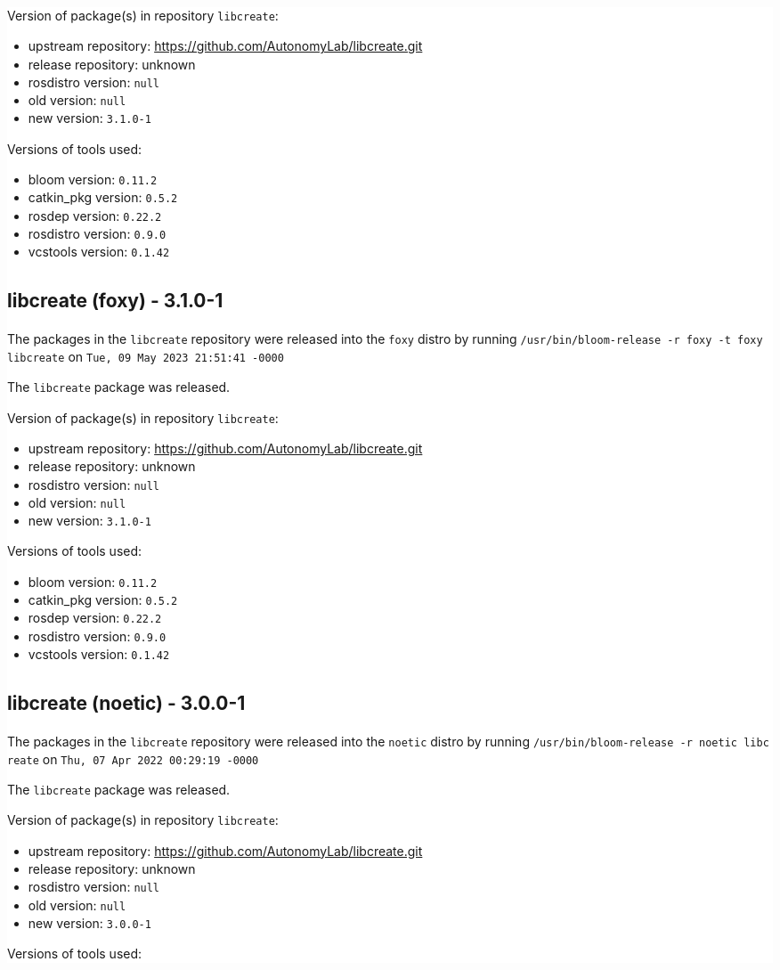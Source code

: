 Version of package(s) in repository `libcreate`:

- upstream repository: https://github.com/AutonomyLab/libcreate.git
- release repository: unknown
- rosdistro version: `null`
- old version: `null`
- new version: `3.1.0-1`

Versions of tools used:

- bloom version: `0.11.2`
- catkin_pkg version: `0.5.2`
- rosdep version: `0.22.2`
- rosdistro version: `0.9.0`
- vcstools version: `0.1.42`


## libcreate (foxy) - 3.1.0-1

The packages in the `libcreate` repository were released into the `foxy` distro by running `/usr/bin/bloom-release -r foxy -t foxy libcreate` on `Tue, 09 May 2023 21:51:41 -0000`

The `libcreate` package was released.

Version of package(s) in repository `libcreate`:

- upstream repository: https://github.com/AutonomyLab/libcreate.git
- release repository: unknown
- rosdistro version: `null`
- old version: `null`
- new version: `3.1.0-1`

Versions of tools used:

- bloom version: `0.11.2`
- catkin_pkg version: `0.5.2`
- rosdep version: `0.22.2`
- rosdistro version: `0.9.0`
- vcstools version: `0.1.42`


## libcreate (noetic) - 3.0.0-1

The packages in the `libcreate` repository were released into the `noetic` distro by running `/usr/bin/bloom-release -r noetic libcreate` on `Thu, 07 Apr 2022 00:29:19 -0000`

The `libcreate` package was released.

Version of package(s) in repository `libcreate`:

- upstream repository: https://github.com/AutonomyLab/libcreate.git
- release repository: unknown
- rosdistro version: `null`
- old version: `null`
- new version: `3.0.0-1`

Versions of tools used:
